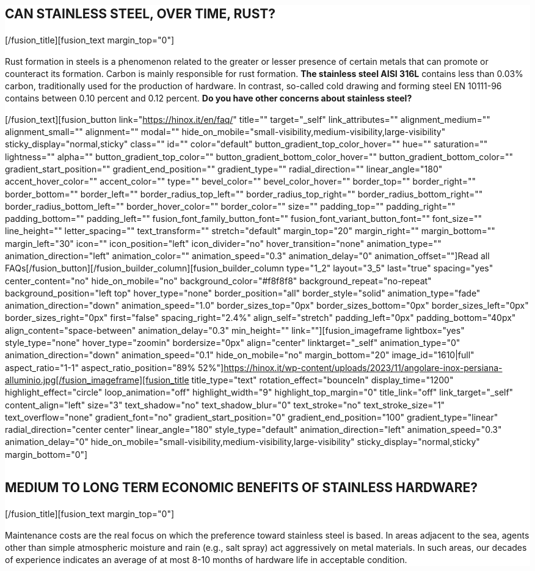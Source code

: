## CAN STAINLESS STEEL, OVER TIME, RUST?

[/fusion_title][fusion_text margin_top="0"]

Rust formation in steels is a phenomenon related to the greater or lesser presence of certain metals that can promote or counteract its formation.
Carbon is mainly responsible for rust formation. **The stainless steel AISI 316L** contains less than 0.03% carbon, traditionally used for the production of hardware. In contrast, so-called cold drawing and forming steel EN 10111-96 contains between 0.10 percent and 0.12 percent.
**Do you have other concerns about stainless steel?**

[/fusion_text][fusion_button link="https://hinox.it/en/faq/" title="" target="_self" link_attributes="" alignment_medium="" alignment_small="" alignment="" modal="" hide_on_mobile="small-visibility,medium-visibility,large-visibility" sticky_display="normal,sticky" class="" id="" color="default" button_gradient_top_color_hover="" hue="" saturation="" lightness="" alpha="" button_gradient_top_color="" button_gradient_bottom_color_hover="" button_gradient_bottom_color="" gradient_start_position="" gradient_end_position="" gradient_type="" radial_direction="" linear_angle="180" accent_hover_color="" accent_color="" type="" bevel_color="" bevel_color_hover="" border_top="" border_right="" border_bottom="" border_left="" border_radius_top_left="" border_radius_top_right="" border_radius_bottom_right="" border_radius_bottom_left="" border_hover_color="" border_color="" size="" padding_top="" padding_right="" padding_bottom="" padding_left="" fusion_font_family_button_font="" fusion_font_variant_button_font="" font_size="" line_height="" letter_spacing="" text_transform="" stretch="default" margin_top="20" margin_right="" margin_bottom="" margin_left="30" icon="" icon_position="left" icon_divider="no" hover_transition="none" animation_type="" animation_direction="left" animation_color="" animation_speed="0.3" animation_delay="0" animation_offset=""]Read all FAQs[/fusion_button][/fusion_builder_column][fusion_builder_column type="1_2" layout="3_5" last="true" spacing="yes" center_content="no" hide_on_mobile="no" background_color="#f8f8f8" background_repeat="no-repeat" background_position="left top" hover_type="none" border_position="all" border_style="solid" animation_type="fade" animation_direction="down" animation_speed="1.0" border_sizes_top="0px" border_sizes_bottom="0px" border_sizes_left="0px" border_sizes_right="0px" first="false" spacing_right="2.4%" align_self="stretch" padding_left="0px" padding_bottom="40px" align_content="space-between" animation_delay="0.3" min_height="" link=""][fusion_imageframe lightbox="yes" style_type="none" hover_type="zoomin" bordersize="0px" align="center" linktarget="_self" animation_type="0" animation_direction="down" animation_speed="0.1" hide_on_mobile="no" margin_bottom="20" image_id="1610|full" aspect_ratio="1-1" aspect_ratio_position="89% 52%"]https://hinox.it/wp-content/uploads/2023/11/angolare-inox-persiana-alluminio.jpg[/fusion_imageframe][fusion_title title_type="text" rotation_effect="bounceIn" display_time="1200" highlight_effect="circle" loop_animation="off" highlight_width="9" highlight_top_margin="0" title_link="off" link_target="_self" content_align="left" size="3" text_shadow="no" text_shadow_blur="0" text_stroke="no" text_stroke_size="1" text_overflow="none" gradient_font="no" gradient_start_position="0" gradient_end_position="100" gradient_type="linear" radial_direction="center center" linear_angle="180" style_type="default" animation_direction="left" animation_speed="0.3" animation_delay="0" hide_on_mobile="small-visibility,medium-visibility,large-visibility" sticky_display="normal,sticky" margin_bottom="0"]

## MEDIUM TO LONG TERM ECONOMIC BENEFITS OF STAINLESS HARDWARE?

[/fusion_title][fusion_text margin_top="0"]

Maintenance costs are the real focus on which the preference toward stainless steel is based. In areas adjacent to the sea, agents other than simple atmospheric moisture and rain (e.g., salt spray) act aggressively on metal materials. In such areas, our decades of experience indicates an average of at most 8-10 months of hardware life in acceptable condition.
